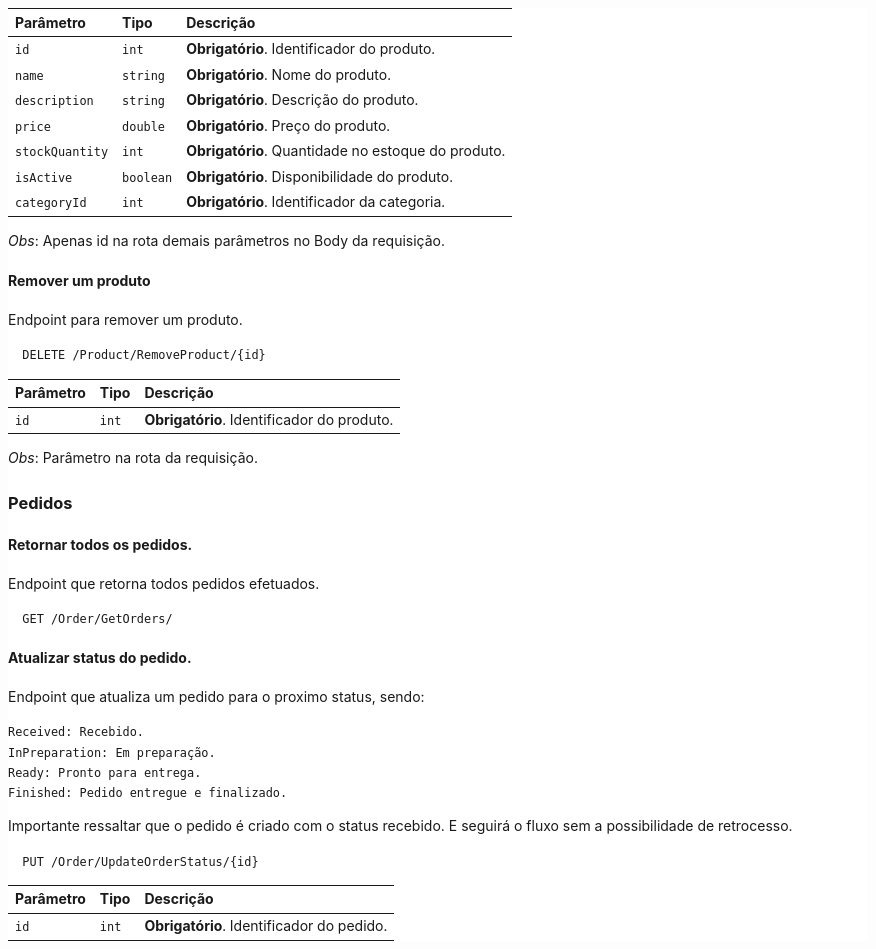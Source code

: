 | Parâmetro   | Tipo       | Descrição                           |
| :---------- | :--------- | :---------------------------------- |
| `id` | `int` | **Obrigatório**. Identificador do produto. |
| `name` | `string` | **Obrigatório**. Nome do produto. |
| `description` | `string` | **Obrigatório**. Descrição do produto. |
| `price` | `double` | **Obrigatório**. Preço do produto. |
| `stockQuantity` | `int` | **Obrigatório**. Quantidade no estoque do produto. |
| `isActive` | `boolean` | **Obrigatório**. Disponibilidade do produto. |
| `categoryId` | `int` | **Obrigatório**. Identificador da categoria. |

*Obs*: Apenas id na rota demais parâmetros no Body da requisição. 

#### Remover um produto

Endpoint para remover um produto.

```
  DELETE /Product/RemoveProduct/{id}
```

| Parâmetro   | Tipo       | Descrição                           |
| :---------- | :--------- | :---------------------------------- |
| `id` | `int` | **Obrigatório**. Identificador do produto. |

*Obs*: Parâmetro na rota da requisição. 

### Pedidos

#### Retornar todos os pedidos.

Endpoint que retorna todos pedidos efetuados.

```
  GET /Order/GetOrders/
```

#### Atualizar status do pedido. 

Endpoint que atualiza um pedido para o proximo status, sendo:


```
Received: Recebido.
InPreparation: Em preparação.
Ready: Pronto para entrega.
Finished: Pedido entregue e finalizado.
```

Importante ressaltar que o pedido é criado com o status recebido. E seguirá o fluxo sem a possibilidade de retrocesso.

```
  PUT /Order/UpdateOrderStatus/{id}
```
| Parâmetro   | Tipo       | Descrição                           |
| :---------- | :--------- | :---------------------------------- |
| `id` | `int` | **Obrigatório**. Identificador do pedido. |
